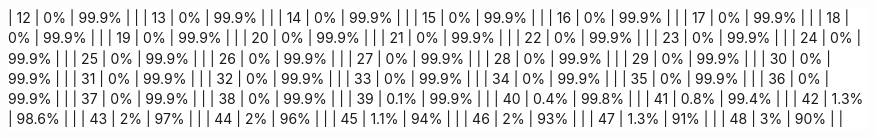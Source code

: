| 12 | 0% | 99.9% |  |
| 13 | 0% | 99.9% |  |
| 14 | 0% | 99.9% |  |
| 15 | 0% | 99.9% |  |
| 16 | 0% | 99.9% |  |
| 17 | 0% | 99.9% |  |
| 18 | 0% | 99.9% |  |
| 19 | 0% | 99.9% |  |
| 20 | 0% | 99.9% |  |
| 21 | 0% | 99.9% |  |
| 22 | 0% | 99.9% |  |
| 23 | 0% | 99.9% |  |
| 24 | 0% | 99.9% |  |
| 25 | 0% | 99.9% |  |
| 26 | 0% | 99.9% |  |
| 27 | 0% | 99.9% |  |
| 28 | 0% | 99.9% |  |
| 29 | 0% | 99.9% |  |
| 30 | 0% | 99.9% |  |
| 31 | 0% | 99.9% |  |
| 32 | 0% | 99.9% |  |
| 33 | 0% | 99.9% |  |
| 34 | 0% | 99.9% |  |
| 35 | 0% | 99.9% |  |
| 36 | 0% | 99.9% |  |
| 37 | 0% | 99.9% |  |
| 38 | 0% | 99.9% |  |
| 39 | 0.1% | 99.9% |  |
| 40 | 0.4% | 99.8% |  |
| 41 | 0.8% | 99.4% |  |
| 42 | 1.3% | 98.6% |  |
| 43 | 2% | 97% |  |
| 44 | 2% | 96% |  |
| 45 | 1.1% | 94% |  |
| 46 | 2% | 93% |  |
| 47 | 1.3% | 91% |  |
| 48 | 3% | 90% |  |